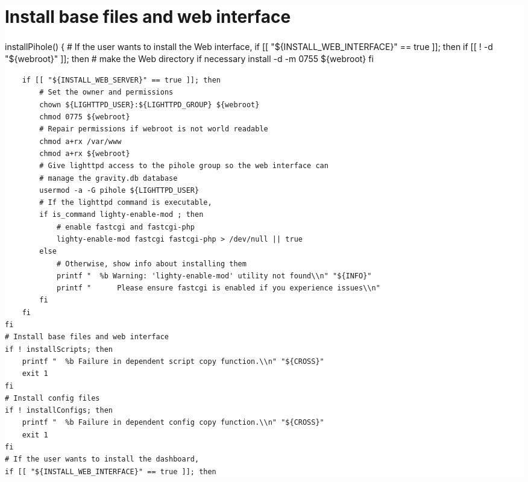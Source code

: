 # Install base files and web interface
installPihole() {
    # If the user wants to install the Web interface,
    if [[ "${INSTALL_WEB_INTERFACE}" == true ]]; then
        if [[ ! -d "${webroot}" ]]; then
            # make the Web directory if necessary
            install -d -m 0755 ${webroot}
        fi

        if [[ "${INSTALL_WEB_SERVER}" == true ]]; then
            # Set the owner and permissions
            chown ${LIGHTTPD_USER}:${LIGHTTPD_GROUP} ${webroot}
            chmod 0775 ${webroot}
            # Repair permissions if webroot is not world readable
            chmod a+rx /var/www
            chmod a+rx ${webroot}
            # Give lighttpd access to the pihole group so the web interface can
            # manage the gravity.db database
            usermod -a -G pihole ${LIGHTTPD_USER}
            # If the lighttpd command is executable,
            if is_command lighty-enable-mod ; then
                # enable fastcgi and fastcgi-php
                lighty-enable-mod fastcgi fastcgi-php > /dev/null || true
            else
                # Otherwise, show info about installing them
                printf "  %b Warning: 'lighty-enable-mod' utility not found\\n" "${INFO}"
                printf "      Please ensure fastcgi is enabled if you experience issues\\n"
            fi
        fi
    fi
    # Install base files and web interface
    if ! installScripts; then
        printf "  %b Failure in dependent script copy function.\\n" "${CROSS}"
        exit 1
    fi
    # Install config files
    if ! installConfigs; then
        printf "  %b Failure in dependent config copy function.\\n" "${CROSS}"
        exit 1
    fi
    # If the user wants to install the dashboard,
    if [[ "${INSTALL_WEB_INTERFACE}" == true ]]; then